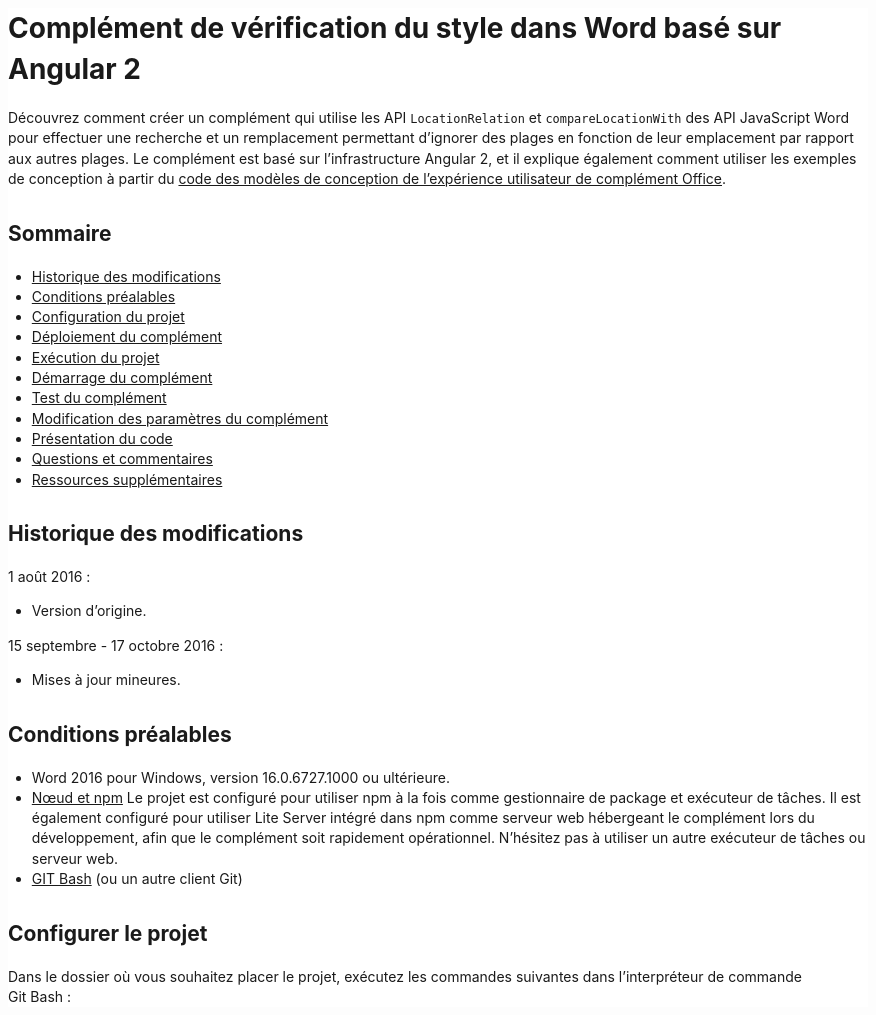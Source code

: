# <a name="word-style-checking-addin-built-on-angular-2"></a>Complément de vérification du style dans Word basé sur Angular 2

Découvrez comment créer un complément qui utilise les API `LocationRelation` et `compareLocationWith` des API JavaScript Word pour effectuer une recherche et un remplacement permettant d’ignorer des plages en fonction de leur emplacement par rapport aux autres plages. Le complément est basé sur l’infrastructure Angular 2, et il explique également comment utiliser les exemples de conception à partir du [code des modèles de conception de l’expérience utilisateur de complément Office](https://github.com/OfficeDev/Office-Add-in-UX-Design-Patterns-Code). 

## <a name="table-of-contents"></a>Sommaire
* [Historique des modifications](#change-history)
* [Conditions préalables](#prerequisites)
* [Configuration du projet](#configure-the-project)
* [Déploiement du complément](#deploy-the-add-in)
* [Exécution du projet](#run-the-project)
* [Démarrage du complément](#start-the-add-in)
* [Test du complément](#test-the-add-in)
* [Modification des paramètres du complément](#change-the-settings-of-the-add-in)
* [Présentation du code](#understand-the-code)
* [Questions et commentaires](#questions-and-comments)
* [Ressources supplémentaires](#additional-resources)

## <a name="change-history"></a>Historique des modifications

1 août 2016 :

* Version d’origine.

15 septembre - 17 octobre 2016 :

* Mises à jour mineures.

## <a name="prerequisites"></a>Conditions préalables

* Word 2016 pour Windows, version 16.0.6727.1000 ou ultérieure.
* [Nœud et npm](https://nodejs.org/en/) Le projet est configuré pour utiliser npm à la fois comme gestionnaire de package et exécuteur de tâches. Il est également configuré pour utiliser Lite Server intégré dans npm comme serveur web hébergeant le complément lors du développement, afin que le complément soit rapidement opérationnel. N’hésitez pas à utiliser un autre exécuteur de tâches ou serveur web.
* [GIT Bash](https://git-scm.com/downloads) (ou un autre client Git)

## <a name="configure-the-project"></a>Configurer le projet

Dans le dossier où vous souhaitez placer le projet, exécutez les commandes suivantes dans l’interpréteur de commande Git Bash :
